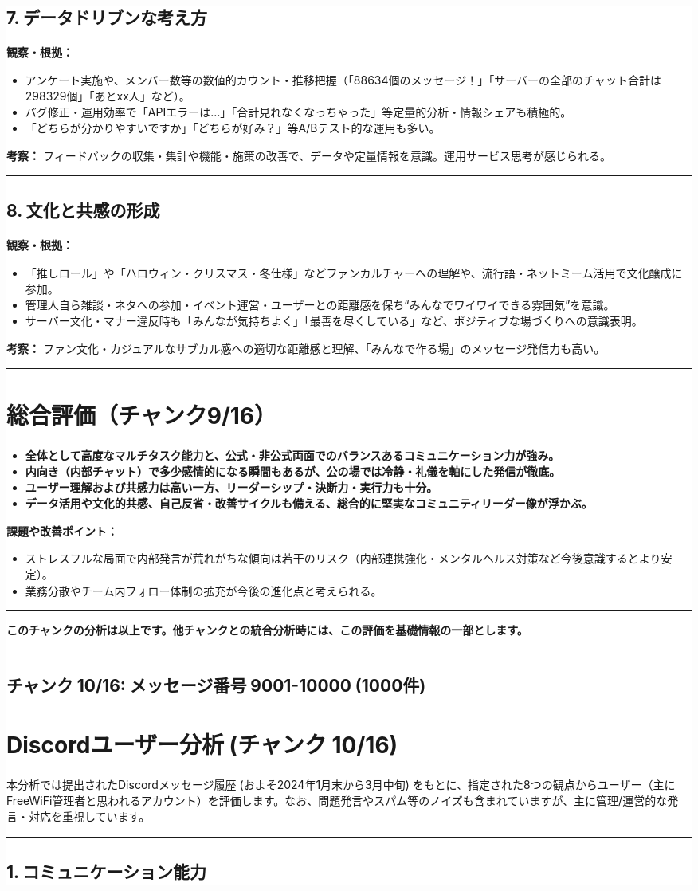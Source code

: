 
## 7. データドリブンな考え方

**観察・根拠：**
- アンケート実施や、メンバー数等の数値的カウント・推移把握（「88634個のメッセージ！」「サーバーの全部のチャット合計は298329個」「あとxx人」など）。
- バグ修正・運用効率で「APIエラーは…」「合計見れなくなっちゃった」等定量的分析・情報シェアも積極的。
- 「どちらが分かりやすいですか」「どちらが好み？」等A/Bテスト的な運用も多い。

**考察：**
フィードバックの収集・集計や機能・施策の改善で、データや定量情報を意識。運用サービス思考が感じられる。

---

## 8. 文化と共感の形成

**観察・根拠：**
- 「推しロール」や「ハロウィン・クリスマス・冬仕様」などファンカルチャーへの理解や、流行語・ネットミーム活用で文化醸成に参加。
- 管理人自ら雑談・ネタへの参加・イベント運営・ユーザーとの距離感を保ち“みんなでワイワイできる雰囲気”を意識。
- サーバー文化・マナー違反時も「みんなが気持ちよく」「最善を尽くしている」など、ポジティブな場づくりへの意識表明。

**考察：**
ファン文化・カジュアルなサブカル感への適切な距離感と理解、「みんなで作る場」のメッセージ発信力も高い。

---

# 総合評価（チャンク9/16）

- **全体として高度なマルチタスク能力と、公式・非公式両面でのバランスあるコミュニケーション力が強み。**
- **内向き（内部チャット）で多少感情的になる瞬間もあるが、公の場では冷静・礼儀を軸にした発信が徹底。**
- **ユーザー理解および共感力は高い一方、リーダーシップ・決断力・実行力も十分。**
- **データ活用や文化的共感、自己反省・改善サイクルも備える、総合的に堅実なコミュニティリーダー像が浮かぶ。**

**課題や改善ポイント：**
- ストレスフルな局面で内部発言が荒れがちな傾向は若干のリスク（内部連携強化・メンタルヘルス対策など今後意識するとより安定）。
- 業務分散やチーム内フォロー体制の拡充が今後の進化点と考えられる。

---

**このチャンクの分析は以上です。他チャンクとの統合分析時には、この評価を基礎情報の一部とします。**

---


## チャンク 10/16: メッセージ番号 9001-10000 (1000件)

# Discordユーザー分析 (チャンク 10/16)

本分析では提出されたDiscordメッセージ履歴 (およそ2024年1月末から3月中旬) をもとに、指定された8つの観点からユーザー（主にFreeWiFi管理者と思われるアカウント）を評価します。なお、問題発言やスパム等のノイズも含まれていますが、主に管理/運営的な発言・対応を重視しています。

---

## 1. コミュニケーション能力
